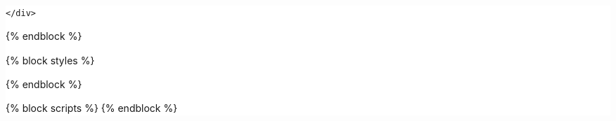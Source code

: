     </div>
  </div>
</div>

</section>
{% endblock %}

{% block styles %}
<link rel="stylesheet" href="{{ site.url | url}}/assets/css/utilities.css">
{% endblock %}

{% block scripts %}
{% endblock %}